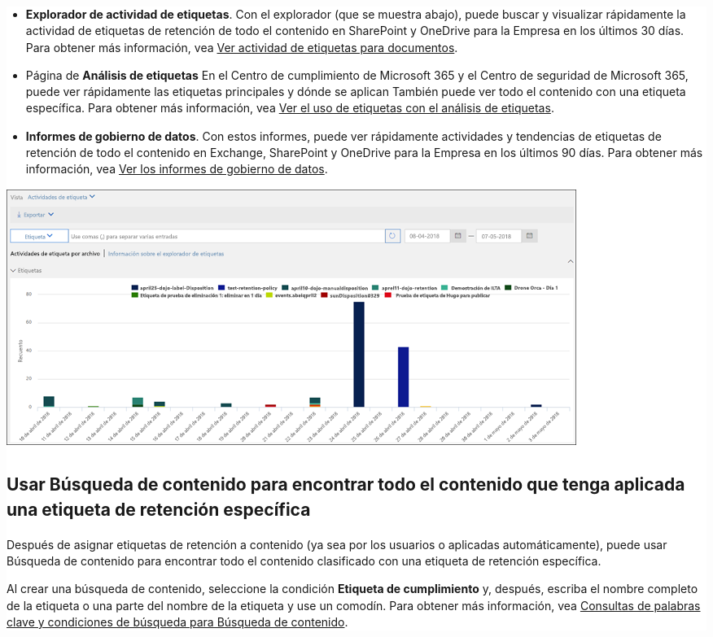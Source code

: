 - **Explorador de actividad de etiquetas**. Con el explorador (que se muestra abajo), puede buscar y visualizar rápidamente la actividad de etiquetas de retención de todo el contenido en SharePoint y OneDrive para la Empresa en los últimos 30 días. Para obtener más información, vea [Ver actividad de etiquetas para documentos](view-label-activity-for-documents.md).

- Página de **Análisis de etiquetas** En el Centro de cumplimiento de Microsoft 365 y el Centro de seguridad de Microsoft 365, puede ver rápidamente las etiquetas principales y dónde se aplican También puede ver todo el contenido con una etiqueta específica. Para obtener más información, vea [Ver el uso de etiquetas con el análisis de etiquetas](label-analytics.md).
    
- **Informes de gobierno de datos**. Con estos informes, puede ver rápidamente actividades y tendencias de etiquetas de retención de todo el contenido en Exchange, SharePoint y OneDrive para la Empresa en los últimos 90 días. Para obtener más información, vea [Ver los informes de gobierno de datos](view-the-data-governance-reports.md).
    
![Explorador de actividad de etiquetas](../media/671ca0cd-1457-40b4-9917-b663360afd95.png)
  
## <a name="using-content-search-to-find-all-content-with-a-specific-retention-label-applied-to-it"></a>Usar Búsqueda de contenido para encontrar todo el contenido que tenga aplicada una etiqueta de retención específica

Después de asignar etiquetas de retención a contenido (ya sea por los usuarios o aplicadas automáticamente), puede usar Búsqueda de contenido para encontrar todo el contenido clasificado con una etiqueta de retención específica.
  
Al crear una búsqueda de contenido, seleccione la condición **Etiqueta de cumplimiento** y, después, escriba el nombre completo de la etiqueta o una parte del nombre de la etiqueta y use un comodín. Para obtener más información, vea [Consultas de palabras clave y condiciones de búsqueda para Búsqueda de contenido](keyword-queries-and-search-conditions.md).
  